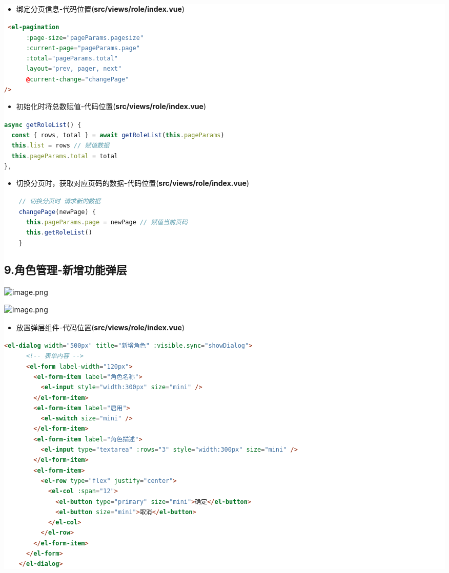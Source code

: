 - 绑定分页信息-代码位置(**src/views/role/index.vue**)
```html
 <el-pagination
      :page-size="pageParams.pagesize"
      :current-page="pageParams.page"
      :total="pageParams.total"
      layout="prev, pager, next"
      @current-change="changePage"
/>
```

- 初始化时将总数赋值-代码位置(**src/views/role/index.vue**)
```javascript
async getRoleList() {
  const { rows, total } = await getRoleList(this.pageParams)
  this.list = rows // 赋值数据
  this.pageParams.total = total
},
```

- 切换分页时，获取对应页码的数据-代码位置(**src/views/role/index.vue**)
```javascript
    // 切换分页时 请求新的数据
    changePage(newPage) {
      this.pageParams.page = newPage // 赋值当前页码
      this.getRoleList()
    }
```
## 9.角色管理-新增功能弹层

![image.png](https://cdn.nlark.com/yuque/0/2023/png/8435673/1677751613316-0e9487be-1d0d-4256-8289-7ee9705d2e74.png#averageHue=%23fefefe&clientId=ua42ead4b-648e-4&from=paste&height=360&id=ua274e34b&name=image.png&originHeight=720&originWidth=1001&originalType=binary&ratio=2&rotation=0&showTitle=false&size=2888348&status=done&style=none&taskId=ue8366f4d-8ebe-4212-a807-19db839e6bc&title=&width=500.5)

![image.png](https://cdn.nlark.com/yuque/0/2023/png/8435673/1677751624887-4fe9d764-97ac-45c8-bbca-dc58be82b72b.png#averageHue=%23ccdeee&clientId=ua42ead4b-648e-4&from=paste&height=102&id=u31ebf0a8&name=image.png&originHeight=204&originWidth=1102&originalType=binary&ratio=2&rotation=0&showTitle=false&size=18749&status=done&style=none&taskId=u7f5ec068-d812-460d-b5e1-4cc1b341c8f&title=&width=551)

- 放置弹层组件-代码位置(**src/views/role/index.vue**)
```html
<el-dialog width="500px" title="新增角色" :visible.sync="showDialog">
      <!-- 表单内容 -->
      <el-form label-width="120px">
        <el-form-item label="角色名称">
          <el-input style="width:300px" size="mini" />
        </el-form-item>
        <el-form-item label="启用">
          <el-switch size="mini" />
        </el-form-item>
        <el-form-item label="角色描述">
          <el-input type="textarea" :rows="3" style="width:300px" size="mini" />
        </el-form-item>
        <el-form-item>
          <el-row type="flex" justify="center">
            <el-col :span="12">
              <el-button type="primary" size="mini">确定</el-button>
              <el-button size="mini">取消</el-button>
            </el-col>
          </el-row>
        </el-form-item>
      </el-form>
    </el-dialog>
```
